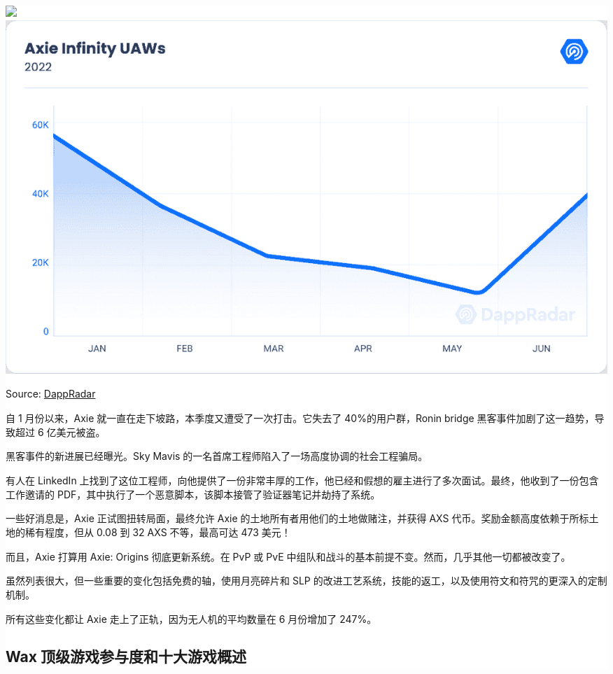 ![](img/104291982830650b388af422bb720060.png)![](img/c4180438a8e507431febb32c85f3a504.png)

Source: [DappRadar](https://web.archive.org/web/20221216112253/http://www.dappradar.com/)

自 1 月份以来，Axie 就一直在走下坡路，本季度又遭受了一次打击。它失去了 40%的用户群，Ronin bridge 黑客事件加剧了这一趋势，导致超过 6 亿美元被盗。

黑客事件的新进展已经曝光。Sky Mavis 的一名首席工程师陷入了一场高度协调的社会工程骗局。

有人在 LinkedIn 上找到了这位工程师，向他提供了一份非常丰厚的工作，他已经和假想的雇主进行了多次面试。最终，他收到了一份包含工作邀请的 PDF，其中执行了一个恶意脚本，该脚本接管了验证器笔记并劫持了系统。

一些好消息是，Axie 正试图扭转局面，最终允许 Axie 的土地所有者用他们的土地做赌注，并获得 AXS 代币。奖励金额高度依赖于所标土地的稀有程度，但从 0.08 到 32 AXS 不等，最高可达 473 美元！

而且，Axie 打算用 Axie: Origins 彻底更新系统。在 PvP 或 PvE 中组队和战斗的基本前提不变。然而，几乎其他一切都被改变了。

虽然列表很大，但一些重要的变化包括免费的轴，使用月亮碎片和 SLP 的改进工艺系统，技能的返工，以及使用符文和符咒的更深入的定制机制。

所有这些变化都让 Axie 走上了正轨，因为无人机的平均数量在 6 月份增加了 247%。

## **Wax 顶级游戏参与度和十大游戏概述**
